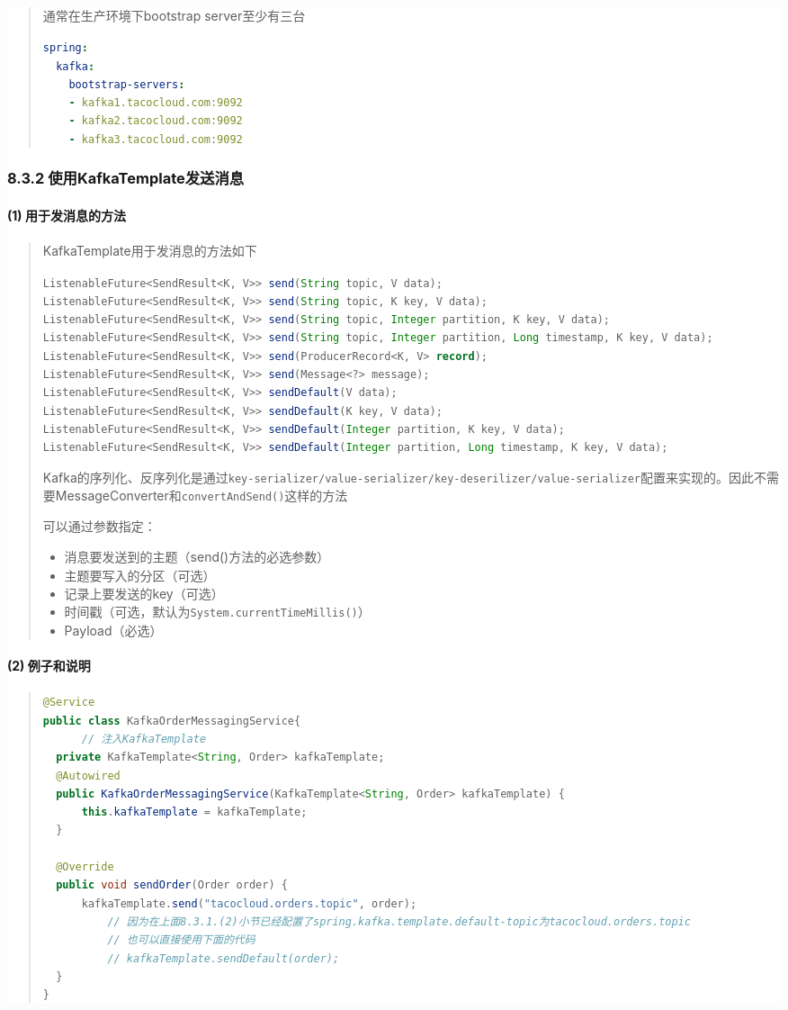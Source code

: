 > 通常在生产环境下bootstrap server至少有三台
>
> ~~~yml
> spring:
>   kafka:
>     bootstrap-servers:
>     - kafka1.tacocloud.com:9092
>     - kafka2.tacocloud.com:9092
>     - kafka3.tacocloud.com:9092
> ~~~

### 8.3.2 使用KafkaTemplate发送消息

#### (1) 用于发消息的方法

> KafkaTemplate用于发消息的方法如下
>
> ~~~java
> ListenableFuture<SendResult<K, V>> send(String topic, V data);
> ListenableFuture<SendResult<K, V>> send(String topic, K key, V data);
> ListenableFuture<SendResult<K, V>> send(String topic, Integer partition, K key, V data);
> ListenableFuture<SendResult<K, V>> send(String topic, Integer partition, Long timestamp, K key, V data);
> ListenableFuture<SendResult<K, V>> send(ProducerRecord<K, V> record);
> ListenableFuture<SendResult<K, V>> send(Message<?> message);
> ListenableFuture<SendResult<K, V>> sendDefault(V data);
> ListenableFuture<SendResult<K, V>> sendDefault(K key, V data);
> ListenableFuture<SendResult<K, V>> sendDefault(Integer partition, K key, V data);
> ListenableFuture<SendResult<K, V>> sendDefault(Integer partition, Long timestamp, K key, V data);
> ~~~
>
> Kafka的序列化、反序列化是通过`key-serializer/value-serializer/key-deserilizer/value-serializer`配置来实现的。因此不需要MessageConverter和`convertAndSend()`这样的方法
>
> 可以通过参数指定：
>
> * 消息要发送到的主题（send()方法的必选参数）
> * 主题要写入的分区（可选）
> * 记录上要发送的key（可选）
> * 时间戳（可选，默认为`System.currentTimeMillis()`）
> * Payload（必选）

#### (2) 例子和说明

> ```java
> @Service
> public class KafkaOrderMessagingService{
>    	// 注入KafkaTemplate
> 	private KafkaTemplate<String, Order> kafkaTemplate;
> 	@Autowired
> 	public KafkaOrderMessagingService(KafkaTemplate<String, Order> kafkaTemplate) {
> 		this.kafkaTemplate = kafkaTemplate;
> 	}
> 
> 	@Override
> 	public void sendOrder(Order order) {
> 		kafkaTemplate.send("tacocloud.orders.topic", order);
>    		// 因为在上面8.3.1.(2)小节已经配置了spring.kafka.template.default-topic为tacocloud.orders.topic
>    		// 也可以直接使用下面的代码
>    		// kafkaTemplate.sendDefault(order);
> 	}
> }
> ```
>